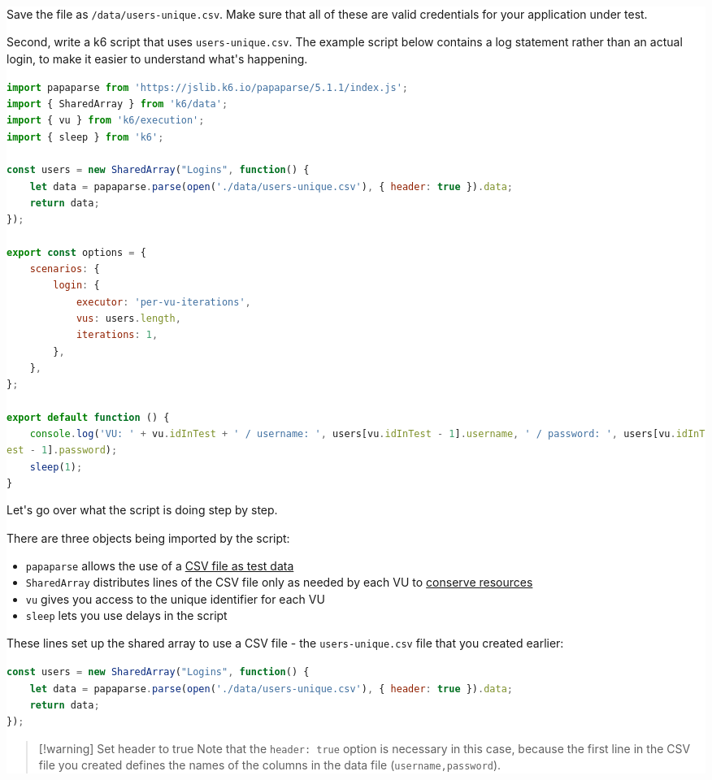 Save the file as `/data/users-unique.csv`. Make sure that all of these are valid credentials for your application under test.

Second, write a k6 script that uses `users-unique.csv`. The example script below contains a log statement rather than an actual login, to make it easier to understand what's happening.

```js
import papaparse from 'https://jslib.k6.io/papaparse/5.1.1/index.js';
import { SharedArray } from 'k6/data';
import { vu } from 'k6/execution';
import { sleep } from 'k6';

const users = new SharedArray("Logins", function() {
    let data = papaparse.parse(open('./data/users-unique.csv'), { header: true }).data;
    return data;
});

export const options = {
    scenarios: {
        login: {
            executor: 'per-vu-iterations',
            vus: users.length,
            iterations: 1,
        },
    },
};

export default function () {
    console.log('VU: ' + vu.idInTest + ' / username: ', users[vu.idInTest - 1].username, ' / password: ', users[vu.idInTest - 1].password);
    sleep(1);
}
```

Let's go over what the script is doing step by step.

There are three objects being imported by the script:
- `papaparse` allows the use of a [CSV file as test data](Adding%20test%20data.md#CSV%20Files)
- `SharedArray` distributes lines of the CSV file only as needed by each VU to [conserve resources](Adding%20test%20data.md#Shared%20Array)
- `vu` gives you access to the unique identifier for each VU
- `sleep` lets you use delays in the script

These lines set up the shared array to use a CSV file - the `users-unique.csv` file that you created earlier:

```js
const users = new SharedArray("Logins", function() {
    let data = papaparse.parse(open('./data/users-unique.csv'), { header: true }).data;
    return data;
});
```

> [!warning] Set header to true
> Note that the `header: true` option is necessary in this case, because the first line in the CSV file you created defines the names of the columns in the data file (`username,password`).
